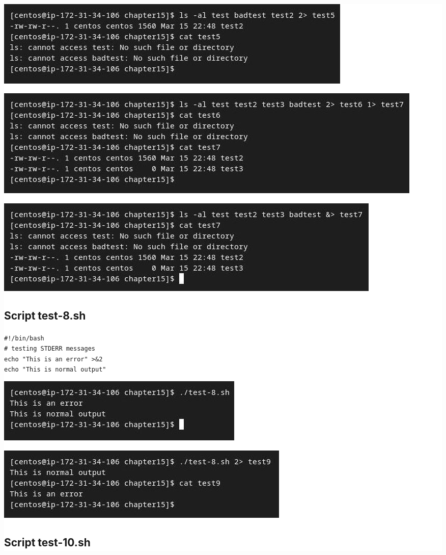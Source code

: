 ![run ls -al test badtest test2 2> test5; cat test5](screenshots/21773.jpg)

![run ls -al test test2 test3 badtest 2> test6 1> test7; cat test6 ; cat test7](screenshots/6812.jpg)

![run ls -al test test2 test3 badtest &> test7; cat test7](screenshots/31842.jpg)
## Script test-8.sh

```shell
#!/bin/bash
# testing STDERR messages
echo "This is an error" >&2
echo "This is normal output"

```

![run ./test-8.sh](screenshots/29223.jpg)

![run ./test-8.sh 2> test9; cat test9](screenshots/25132.jpg)
## Script test-10.sh
